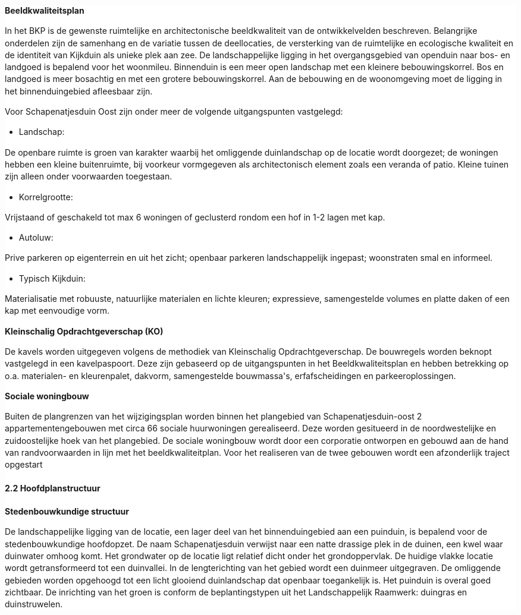 **Beeldkwaliteitsplan**

In het BKP is de gewenste ruimtelijke en architectonische beeldkwaliteit van de ontwikkelvelden beschreven. Belangrijke onderdelen zijn de samenhang en de variatie tussen de deellocaties, de versterking van de ruimtelijke en ecologische kwaliteit en de identiteit van Kijkduin als unieke plek aan zee. De landschappelijke ligging in het overgangsgebied van openduin naar bos\- en landgoed is bepalend voor het woonmileu. Binnenduin is een meer open landschap met een kleinere bebouwingskorrel. Bos en landgoed is meer bosachtig en met een grotere bebouwingskorrel. Aan de bebouwing en de woonomgeving moet de ligging in het binnenduingebied afleesbaar zijn.

Voor Schapenatjesduin Oost zijn onder meer de volgende uitgangspunten vastgelegd:

* Landschap:

De openbare ruimte is groen van karakter waarbij het omliggende duinlandschap op de locatie wordt doorgezet; de woningen hebben een kleine buitenruimte, bij voorkeur vormgegeven als architectonisch element zoals een veranda of patio. Kleine tuinen zijn alleen onder voorwaarden toegestaan.

* Korrelgrootte:

Vrijstaand of geschakeld tot max 6 woningen of geclusterd rondom een hof in 1\-2 lagen met kap.

* Autoluw:

Prive parkeren op eigenterrein en uit het zicht; openbaar parkeren landschappelijk ingepast; woonstraten smal en informeel.

* Typisch Kijkduin:

Materialisatie met robuuste, natuurlijke materialen en lichte kleuren; expressieve, samengestelde volumes en platte daken of een kap met eenvoudige vorm.

**Kleinschalig Opdrachtgeverschap (KO)**

De kavels worden uitgegeven volgens de methodiek van Kleinschalig Opdrachtgeverschap. De bouwregels worden beknopt vastgelegd in een kavelpaspoort. Deze zijn gebaseerd op de uitgangspunten in het Beeldkwaliteitsplan en hebben betrekking op o.a. materialen\- en kleurenpalet, dakvorm, samengestelde bouwmassa's, erfafscheidingen en parkeeroplossingen.

**Sociale woningbouw**

Buiten de plangrenzen van het wijzigingsplan worden binnen het plangebied van Schapenatjesduin\-oost 2 appartementengebouwen met circa 66 sociale huurwoningen gerealiseerd. Deze worden gesitueerd in de noordwestelijke en zuidoostelijke hoek van het plangebied. De sociale woningbouw wordt door een corporatie ontworpen en gebouwd aan de hand van randvoorwaarden in lijn met het beeldkwaliteitplan. Voor het realiseren van de twee gebouwen wordt een afzonderlijk traject opgestart

#### 2\.2 Hoofdplanstructuur

**Stedenbouwkundige structuur**

De landschappelijke ligging van de locatie, een lager deel van het binnenduingebied aan een puinduin, is bepalend voor de stedenbouwkundige hoofdopzet. De naam Schapenatjesduin verwijst naar een natte drassige plek in de duinen, een kwel waar duinwater omhoog komt. Het grondwater op de locatie ligt relatief dicht onder het grondoppervlak. De huidige vlakke locatie wordt getransformeerd tot een duinvallei. In de lengterichting van het gebied wordt een duinmeer uitgegraven. De omliggende gebieden worden opgehoogd tot een licht glooiend duinlandschap dat openbaar toegankelijk is. Het puinduin is overal goed zichtbaar. De inrichting van het groen is conform de beplantingstypen uit het Landschappelijk Raamwerk: duingras en duinstruwelen.
